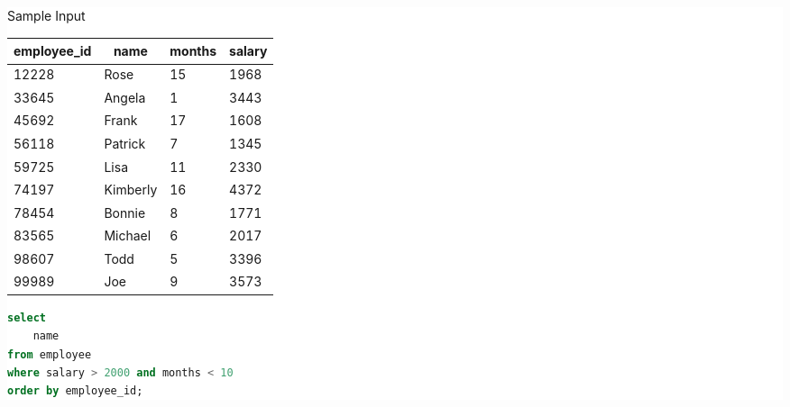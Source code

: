 Sample Input

| employee_id | name | months | salary |
| --- | --- | --- | --- |
| 12228 | Rose | 15 | 1968 |
| 33645 | Angela | 1 | 3443 |
| 45692 | Frank | 17 | 1608 |
| 56118 | Patrick | 7 | 1345 |
| 59725 | Lisa | 11 | 2330 |
| 74197 | Kimberly | 16 | 4372 |
| 78454 | Bonnie | 8 | 1771 |
| 83565 | Michael | 6 | 2017 |
| 98607 | Todd | 5 | 3396 |
| 99989 | Joe | 9 | 3573 |

````sql
select
    name
from employee
where salary > 2000 and months < 10
order by employee_id;
````





















